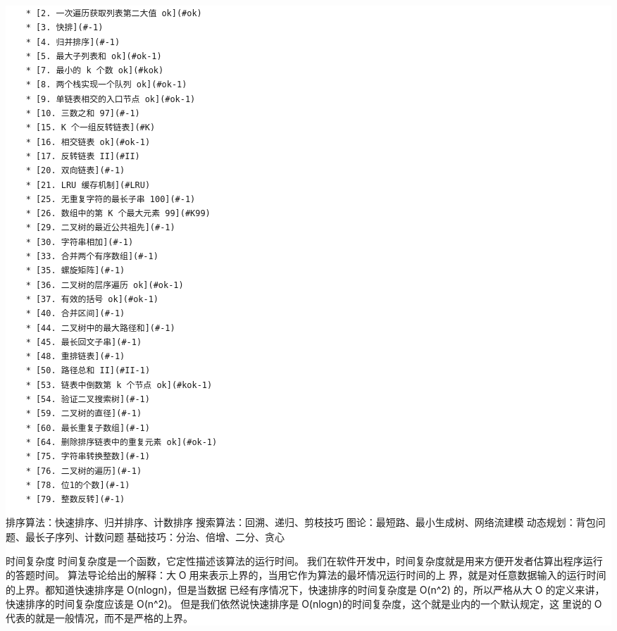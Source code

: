 		* [2. 一次遍历获取列表第二大值 ok](#ok)
		* [3. 快排](#-1)
		* [4. 归并排序](#-1)
		* [5. 最大子列表和 ok](#ok-1)
		* [7. 最小的 k 个数 ok](#kok)
		* [8. 两个栈实现一个队列 ok](#ok-1)
		* [9. 单链表相交的入口节点 ok](#ok-1)
		* [10. 三数之和 97](#-1)
		* [15. K 个一组反转链表](#K)
		* [16. 相交链表 ok](#ok-1)
		* [17. 反转链表 II](#II)
		* [20. 双向链表](#-1)
		* [21. LRU 缓存机制](#LRU)
		* [25. 无重复字符的最长子串 100](#-1)
		* [26. 数组中的第 K 个最大元素 99](#K99)
		* [29. 二叉树的最近公共祖先](#-1)
		* [30. 字符串相加](#-1)
		* [33. 合并两个有序数组](#-1)
		* [35. 螺旋矩阵](#-1)
		* [36. 二叉树的层序遍历 ok](#ok-1)
		* [37. 有效的括号 ok](#ok-1)
		* [40. 合并区间](#-1)
		* [44. 二叉树中的最大路径和](#-1)
		* [45. 最长回文子串](#-1)
		* [48. 重排链表](#-1)
		* [50. 路径总和 II](#II-1)
		* [53. 链表中倒数第 k 个节点 ok](#kok-1)
		* [54. 验证二叉搜索树](#-1)
		* [59. 二叉树的直径](#-1)
		* [60. 最长重复子数组](#-1)
		* [64. 删除排序链表中的重复元素 ok](#ok-1)
		* [75. 字符串转换整数](#-1)
		* [76. 二叉树的遍历](#-1)
		* [78. 位1的个数](#-1)
		* [79. 整数反转](#-1)





排序算法：快速排序、归并排序、计数排序 
搜索算法：回溯、递归、剪枝技巧 
图论：最短路、最小生成树、网络流建模 
动态规划：背包问题、最长子序列、计数问题 
基础技巧：分治、倍增、二分、贪心 

时间复杂度 
时间复杂度是一个函数，它定性描述该算法的运行时间。 我们在软件开发中，时间复杂度就是用来方便开发者估算出程序运行的答题时间。
算法导论给出的解释：大 O 用来表示上界的，当用它作为算法的最坏情况运行时间的上
界，就是对任意数据输入的运行时间的上界。都知道快速排序是 O(nlogn)，但是当数据
已经有序情况下，快速排序的时间复杂度是 O(n^2) 的，所以严格从大 O 的定义来讲，
快速排序的时间复杂度应该是 O(n^2)。 
但是我们依然说快速排序是 O(nlogn)的时间复杂度，这个就是业内的一个默认规定，这
里说的 O 代表的就是一般情况，而不是严格的上界。 
 
